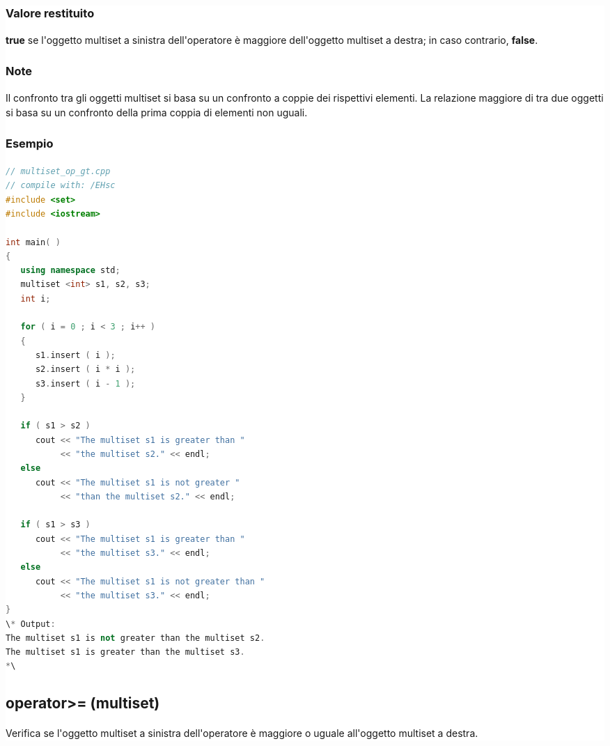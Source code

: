 ### <a name="return-value"></a>Valore restituito  
 **true** se l'oggetto multiset a sinistra dell'operatore è maggiore dell'oggetto multiset a destra; in caso contrario, **false**.  
  
### <a name="remarks"></a>Note  
 Il confronto tra gli oggetti multiset si basa su un confronto a coppie dei rispettivi elementi. La relazione maggiore di tra due oggetti si basa su un confronto della prima coppia di elementi non uguali.  
  
### <a name="example"></a>Esempio  
  
```cpp  
// multiset_op_gt.cpp  
// compile with: /EHsc  
#include <set>  
#include <iostream>  
  
int main( )  
{  
   using namespace std;  
   multiset <int> s1, s2, s3;  
   int i;  
  
   for ( i = 0 ; i < 3 ; i++ )  
   {  
      s1.insert ( i );  
      s2.insert ( i * i );  
      s3.insert ( i - 1 );  
   }  
  
   if ( s1 > s2 )  
      cout << "The multiset s1 is greater than "  
           << "the multiset s2." << endl;  
   else  
      cout << "The multiset s1 is not greater "  
           << "than the multiset s2." << endl;  
  
   if ( s1 > s3 )  
      cout << "The multiset s1 is greater than "  
           << "the multiset s3." << endl;  
   else  
      cout << "The multiset s1 is not greater than "  
           << "the multiset s3." << endl;  
}  
\* Output:   
The multiset s1 is not greater than the multiset s2.  
The multiset s1 is greater than the multiset s3.  
*\  
```  
  
##  <a name="a-nameoperatorgteqmultiseta--operatorgt-multiset"></a><a name="operator_gt__eq_multiset"></a>  operator&gt;= (multiset)  
 Verifica se l'oggetto multiset a sinistra dell'operatore è maggiore o uguale all'oggetto multiset a destra.  
  